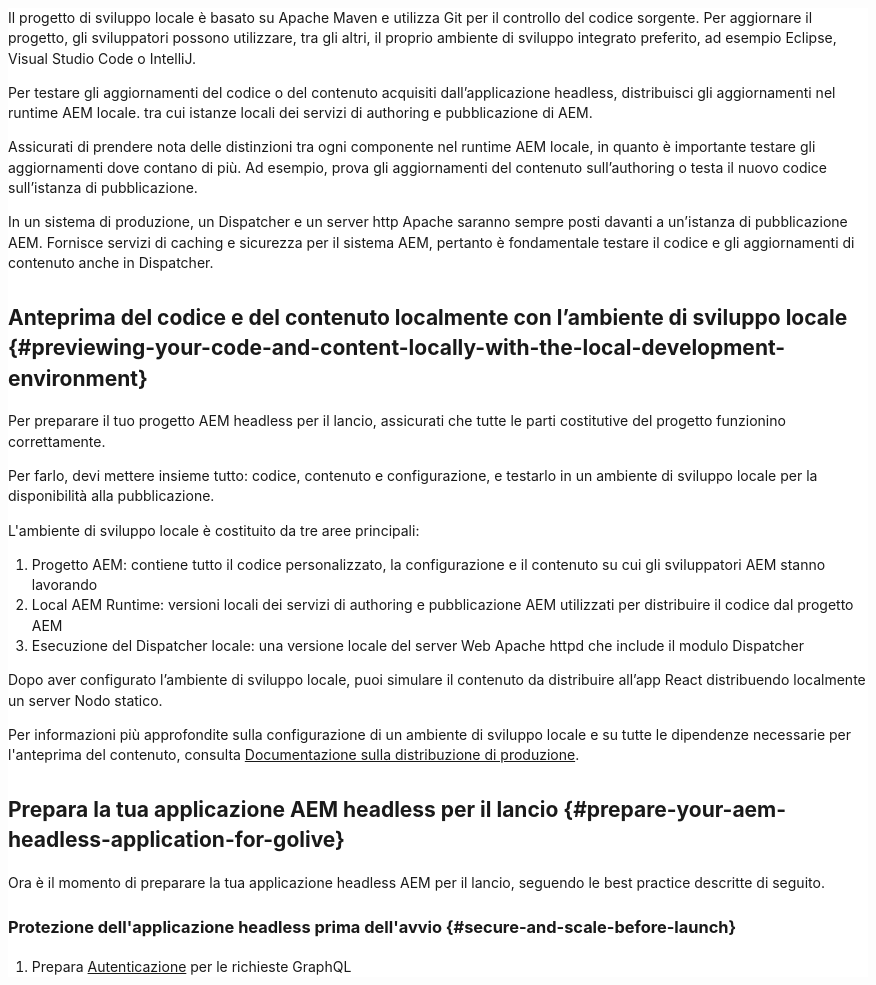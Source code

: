 Il progetto di sviluppo locale è basato su Apache Maven e utilizza Git per il controllo del codice sorgente. Per aggiornare il progetto, gli sviluppatori possono utilizzare, tra gli altri, il proprio ambiente di sviluppo integrato preferito, ad esempio Eclipse, Visual Studio Code o IntelliJ.

Per testare gli aggiornamenti del codice o del contenuto acquisiti dall’applicazione headless, distribuisci gli aggiornamenti nel runtime AEM locale. tra cui istanze locali dei servizi di authoring e pubblicazione di AEM.

Assicurati di prendere nota delle distinzioni tra ogni componente nel runtime AEM locale, in quanto è importante testare gli aggiornamenti dove contano di più. Ad esempio, prova gli aggiornamenti del contenuto sull’authoring o testa il nuovo codice sull’istanza di pubblicazione.

In un sistema di produzione, un Dispatcher e un server http Apache saranno sempre posti davanti a un’istanza di pubblicazione AEM. Fornisce servizi di caching e sicurezza per il sistema AEM, pertanto è fondamentale testare il codice e gli aggiornamenti di contenuto anche in Dispatcher.

## Anteprima del codice e del contenuto localmente con l’ambiente di sviluppo locale {#previewing-your-code-and-content-locally-with-the-local-development-environment}

Per preparare il tuo progetto AEM headless per il lancio, assicurati che tutte le parti costitutive del progetto funzionino correttamente.

Per farlo, devi mettere insieme tutto: codice, contenuto e configurazione, e testarlo in un ambiente di sviluppo locale per la disponibilità alla pubblicazione.

L&#39;ambiente di sviluppo locale è costituito da tre aree principali:

1. Progetto AEM: contiene tutto il codice personalizzato, la configurazione e il contenuto su cui gli sviluppatori AEM stanno lavorando
1. Local AEM Runtime: versioni locali dei servizi di authoring e pubblicazione AEM utilizzati per distribuire il codice dal progetto AEM
1. Esecuzione del Dispatcher locale: una versione locale del server Web Apache httpd che include il modulo Dispatcher

Dopo aver configurato l’ambiente di sviluppo locale, puoi simulare il contenuto da distribuire all’app React distribuendo localmente un server Nodo statico.

Per informazioni più approfondite sulla configurazione di un ambiente di sviluppo locale e su tutte le dipendenze necessarie per l&#39;anteprima del contenuto, consulta [Documentazione sulla distribuzione di produzione](https://experienceleague.adobe.com/docs/experience-manager-learn/getting-started-with-aem-headless/deployments/overview.html).

## Prepara la tua applicazione AEM headless per il lancio {#prepare-your-aem-headless-application-for-golive}



Ora è il momento di preparare la tua applicazione headless AEM per il lancio, seguendo le best practice descritte di seguito.

### Protezione dell&#39;applicazione headless prima dell&#39;avvio {#secure-and-scale-before-launch}

1. Prepara [Autenticazione](/help/sites-developing/headless/graphql-api/graphql-authentication-content-fragments.md) per le richieste GraphQL
